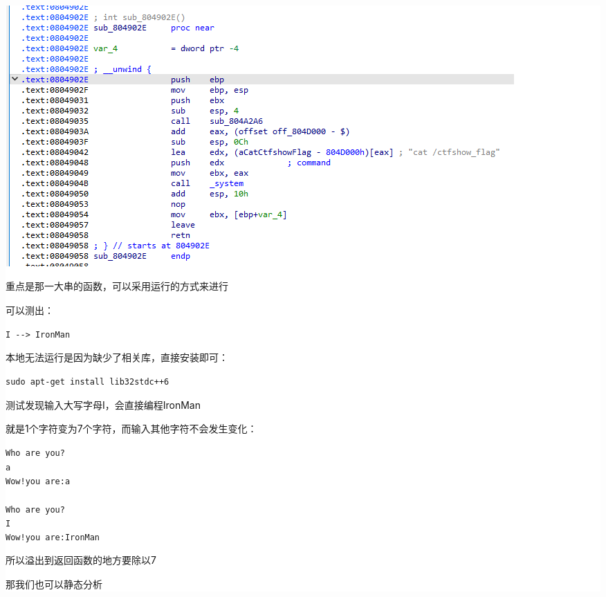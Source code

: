 ![image-20241102125121562](../_media/image-20241102125121562.png)

重点是那一大串的函数，可以采用运行的方式来进行

可以测出：

```
I --> IronMan
```



本地无法运行是因为缺少了相关库，直接安装即可：

```
sudo apt-get install lib32stdc++6
```



测试发现输入大写字母I，会直接编程IronMan

就是1个字符变为7个字符，而输入其他字符不会发生变化：

```
Who are you?
a
Wow!you are:a

Who are you?
I
Wow!you are:IronMan
```



所以溢出到返回函数的地方要除以7



那我们也可以静态分析
